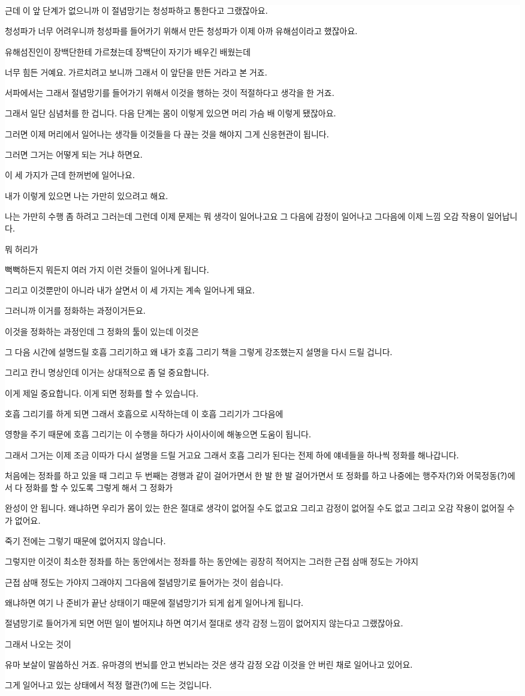 근데 이 앞 단계가 없으니까 이 절념망기는 청성파하고 통한다고 그랬잖아요.

청성파가 너무 어려우니까 청성파를 들어가기 위해서 만든 청성파가 이제 아까 유해섬이라고 했잖아요.

유해섬진인이 장백단한테 가르쳤는데 장백단이 자기가 배우긴 배웠는데

너무 힘든 거예요. 가르치려고 보니까 그래서 이 앞단을 만든 거라고 본 거죠.

서파에서는 그래서 절념망기를 들어가기 위해서 이것을 행하는 것이 적절하다고 생각을 한 거죠.

그래서 일단 심념처를 한 겁니다. 다음 단계는 몸이 이렇게 있으면 머리 가슴 배 이렇게 됐잖아요.

그러면 이제 머리에서 일어나는 생각들 이것들을 다 끊는 것을 해야지 그게 신응현관이 됩니다.

그러면 그거는 어떻게 되는 거냐 하면요.

이 세 가지가 근데 한꺼번에 일어나요.

내가 이렇게 있으면 나는 가만히 있으려고 해요.

나는 가만히 수행 좀 하려고 그러는데 그런데 이제 문제는 뭐 생각이 일어나고요 그 다음에 감정이 일어나고 그다음에 이제 느낌 오감 작용이 일어납니다.

뭐 허리가

뻑뻑하든지 뭐든지 여러 가지 이런 것들이 일어나게 됩니다.

그리고 이것뿐만이 아니라 내가 살면서 이 세 가지는 계속 일어나게 돼요.

그러니까 이거를 정화하는 과정이거든요.

이것을 정화하는 과정인데 그 정화의 툴이 있는데 이것은

그 다음 시간에 설명드릴 호흡 그리기하고 왜 내가 호흡 그리기 책을 그렇게 강조했는지 설명을 다시 드릴 겁니다.

그리고 칸니 명상인데 이거는 상대적으로 좀 덜 중요합니다.

이게 제일 중요합니다. 이게 되면 정화를 할 수 있습니다.

호흡 그리기를 하게 되면 그래서 호흡으로 시작하는데 이 호흡 그리기가 그다음에

영향을 주기 때문에 호흡 그리기는 이 수행을 하다가 사이사이에 해놓으면 도움이 됩니다.

그래서 그거는 이제 조금 이따가 다시 설명을 드릴 거고요 그래서 호흡 그리가 된다는 전제 하에 얘네들을 하나씩 정화를 해나갑니다.

처음에는 정좌를 하고 있을 때 그리고 두 번째는 경행과 같이 걸어가면서 한 발 한 발 걸어가면서 또 정화를 하고 나중에는 행주자(?)와 어묵정동(?)에서 다 정화를 할 수 있도록 그렇게 해서 그 정화가

완성이 안 됩니다. 왜냐하면 우리가 몸이 있는 한은 절대로 생각이 없어질 수도 없고요 그리고 감정이 없어질 수도 없고 그리고 오감 작용이 없어질 수가 없어요.

죽기 전에는 그렇기 때문에 없어지지 않습니다.

그렇지만 이것이 최소한 정좌를 하는 동안에서는 정좌를 하는 동안에는 굉장히 적어지는 그러한 근접 삼매 정도는 가야지

근접 삼매 정도는 가야지 그래야지 그다음에 절념망기로 들어가는 것이 쉽습니다.

왜냐하면 여기 나 준비가 끝난 상태이기 때문에 절념망기가 되게 쉽게 일어나게 됩니다.

절념망기로 들어가게 되면 어떤 일이 벌어지냐 하면 여기서 절대로 생각 감정 느낌이 없어지지 않는다고 그랬잖아요.

그래서 나오는 것이

유마 보살이 말씀하신 거죠. 유마경의 번뇌를 안고 번뇌라는 것은 생각 감정 오감 이것을 안 버린 채로 일어나고 있어요.

그게 일어나고 있는 상태에서 적정 혈관(?)에 드는 것입니다.
